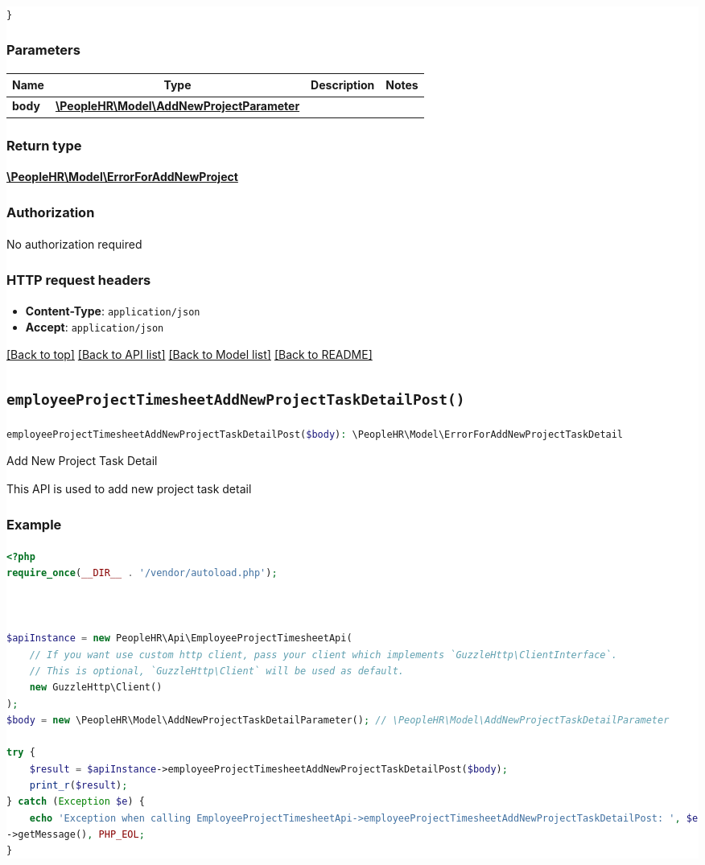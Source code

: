 ```php
}
```

### Parameters

| Name | Type | Description  | Notes |
| ------------- | ------------- | ------------- | ------------- |
| **body** | [**\PeopleHR\Model\AddNewProjectParameter**](../Model/AddNewProjectParameter.md)|  | |

### Return type

[**\PeopleHR\Model\ErrorForAddNewProject**](../Model/ErrorForAddNewProject.md)

### Authorization

No authorization required

### HTTP request headers

- **Content-Type**: `application/json`
- **Accept**: `application/json`

[[Back to top]](#) [[Back to API list]](../../README.md#endpoints)
[[Back to Model list]](../../README.md#models)
[[Back to README]](../../README.md)

## `employeeProjectTimesheetAddNewProjectTaskDetailPost()`

```php
employeeProjectTimesheetAddNewProjectTaskDetailPost($body): \PeopleHR\Model\ErrorForAddNewProjectTaskDetail
```

Add New Project Task Detail

This API is used to add new project task detail

### Example

```php
<?php
require_once(__DIR__ . '/vendor/autoload.php');



$apiInstance = new PeopleHR\Api\EmployeeProjectTimesheetApi(
    // If you want use custom http client, pass your client which implements `GuzzleHttp\ClientInterface`.
    // This is optional, `GuzzleHttp\Client` will be used as default.
    new GuzzleHttp\Client()
);
$body = new \PeopleHR\Model\AddNewProjectTaskDetailParameter(); // \PeopleHR\Model\AddNewProjectTaskDetailParameter

try {
    $result = $apiInstance->employeeProjectTimesheetAddNewProjectTaskDetailPost($body);
    print_r($result);
} catch (Exception $e) {
    echo 'Exception when calling EmployeeProjectTimesheetApi->employeeProjectTimesheetAddNewProjectTaskDetailPost: ', $e->getMessage(), PHP_EOL;
}
```
